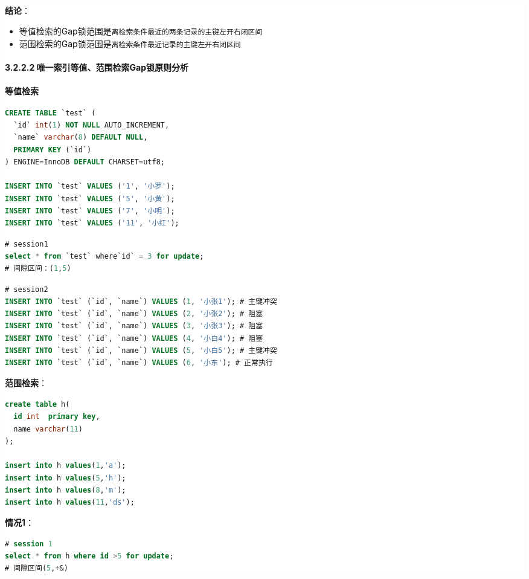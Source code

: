 **结论**：

- 等值检索的Gap锁范围是`离检索条件最近的两条记录的主键左开右闭区间`
- 范围检索的Gap锁范围是`离检索条件最近记录的主键左开右闭区间`

#### 3.2.2.2 唯一索引等值、范围检索Gap锁原则分析

**等值检索**

```sql
CREATE TABLE `test` (
  `id` int(1) NOT NULL AUTO_INCREMENT,
  `name` varchar(8) DEFAULT NULL,
  PRIMARY KEY (`id`)
) ENGINE=InnoDB DEFAULT CHARSET=utf8;

INSERT INTO `test` VALUES ('1', '小罗');
INSERT INTO `test` VALUES ('5', '小黄');
INSERT INTO `test` VALUES ('7', '小明');
INSERT INTO `test` VALUES ('11', '小红');
```

```sql
# session1
select * from `test` where`id` = 3 for update;
# 间隙区间：(1,5)
```

```sql
# session2
INSERT INTO `test` (`id`, `name`) VALUES (1, '小张1'); # 主键冲突
INSERT INTO `test` (`id`, `name`) VALUES (2, '小张2'); # 阻塞
INSERT INTO `test` (`id`, `name`) VALUES (3, '小张3'); # 阻塞
INSERT INTO `test` (`id`, `name`) VALUES (4, '小白4'); # 阻塞
INSERT INTO `test` (`id`, `name`) VALUES (5, '小白5'); # 主键冲突
INSERT INTO `test` (`id`, `name`) VALUES (6, '小东'); # 正常执行
```

**范围检索**：

```sql
create table h(
  id int  primary key,
  name varchar(11)
);

insert into h values(1,'a');
insert into h values(5,'h');
insert into h values(8,'m');
insert into h values(11,'ds');
```

**情况1**：

```sql
# session 1
select * from h where id >5 for update;
# 间隙区间(5,+&)
```
